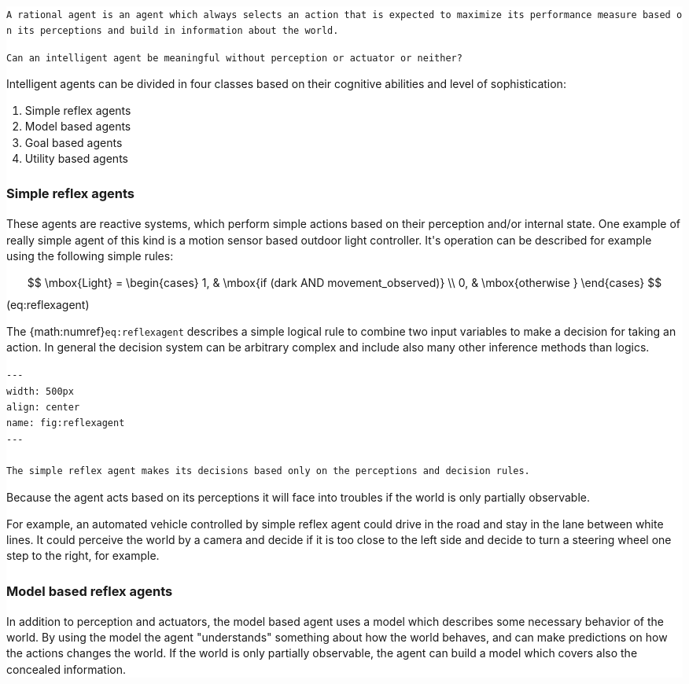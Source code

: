 ```{admonition} Definition
A rational agent is an agent which always selects an action that is expected to maximize its performance measure based on its perceptions and build in information about the world.
```

```{admonition} Discussion point
Can an intelligent agent be meaningful without perception or actuator or neither?
```
Intelligent agents can be divided in four classes based on their cognitive abilities and level of sophistication:

1. Simple reflex agents
1. Model based agents
1. Goal based agents
1. Utility based agents

### Simple reflex agents
These agents are reactive systems, which perform simple actions based on their perception and/or internal state. One example of really simple agent of this kind is a motion sensor based outdoor light controller. It's operation can be described for example using the following simple rules:

$$
  \mbox{Light} = \begin{cases}
    1, & \mbox{if (dark AND movement_observed)} \\
    0, & \mbox{otherwise }
  \end{cases}
$$ (eq:reflexagent)

The {math:numref}`eq:reflexagent` describes a simple logical rule to combine two input variables to make a decision for taking an action. In general the decision system can be arbitrary complex and include also many other inference methods than logics.

```{figure} figures/reflex_agents.png
---
width: 500px
align: center
name: fig:reflexagent
---

The simple reflex agent makes its decisions based only on the perceptions and decision rules.
```

Because the agent acts based on its perceptions it will face into troubles if the world is only partially observable.

For example, an automated vehicle controlled by simple reflex agent could drive in the road and stay in the lane between white lines. It could perceive the world by a camera and decide if it is too close to the left side and decide to turn a steering wheel one step to the right, for example.


### Model based reflex agents
In addition to perception and actuators, the model based agent uses a model which describes some necessary behavior of the world. By using the model the agent "understands" something about how the world behaves, and can make predictions on how the actions changes the world. If the world is only partially observable, the agent can build a model which covers also the concealed information.
